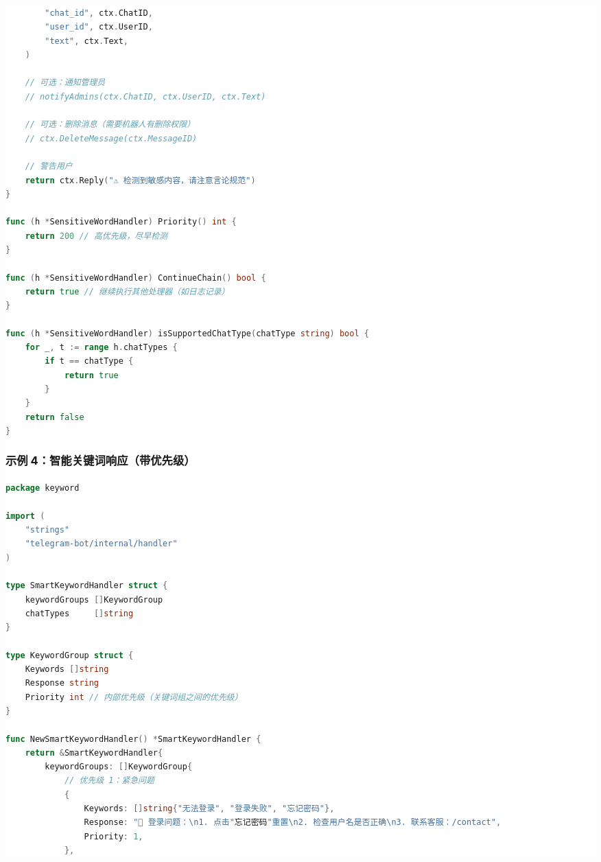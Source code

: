 ```go
        "chat_id", ctx.ChatID,
        "user_id", ctx.UserID,
        "text", ctx.Text,
    )

    // 可选：通知管理员
    // notifyAdmins(ctx.ChatID, ctx.UserID, ctx.Text)

    // 可选：删除消息（需要机器人有删除权限）
    // ctx.DeleteMessage(ctx.MessageID)

    // 警告用户
    return ctx.Reply("⚠️ 检测到敏感内容，请注意言论规范")
}

func (h *SensitiveWordHandler) Priority() int {
    return 200 // 高优先级，尽早检测
}

func (h *SensitiveWordHandler) ContinueChain() bool {
    return true // 继续执行其他处理器（如日志记录）
}

func (h *SensitiveWordHandler) isSupportedChatType(chatType string) bool {
    for _, t := range h.chatTypes {
        if t == chatType {
            return true
        }
    }
    return false
}
```

### 示例 4：智能关键词响应（带优先级）

```go
package keyword

import (
    "strings"
    "telegram-bot/internal/handler"
)

type SmartKeywordHandler struct {
    keywordGroups []KeywordGroup
    chatTypes     []string
}

type KeywordGroup struct {
    Keywords []string
    Response string
    Priority int // 内部优先级（关键词组之间的优先级）
}

func NewSmartKeywordHandler() *SmartKeywordHandler {
    return &SmartKeywordHandler{
        keywordGroups: []KeywordGroup{
            // 优先级 1：紧急问题
            {
                Keywords: []string{"无法登录", "登录失败", "忘记密码"},
                Response: "🔑 登录问题：\n1. 点击"忘记密码"重置\n2. 检查用户名是否正确\n3. 联系客服：/contact",
                Priority: 1,
            },
```